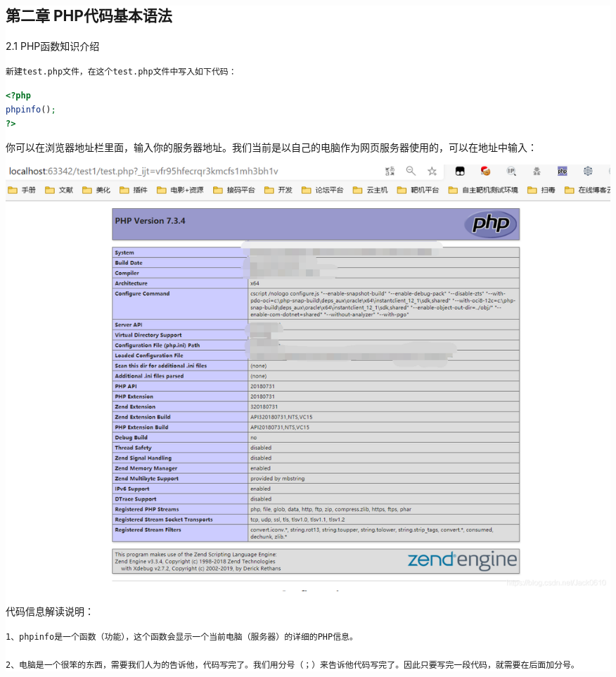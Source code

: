 

## 第二章 PHP代码基本语法

2.1 PHP函数知识介绍

```
新建test.php文件，在这个test.php文件中写入如下代码：
```

```php
<?php
phpinfo();
?>
```

你可以在浏览器地址栏里面，输入你的服务器地址。我们当前是以自己的电脑作为网页服务器使用的，可以在地址中输入：

![20201206143401289](assets/20201206143401289.png)

代码信息解读说明：

    1、phpinfo是一个函数（功能），这个函数会显示一个当前电脑（服务器）的详细的PHP信息。
    
    2、电脑是一个很笨的东西，需要我们人为的告诉他，代码写完了。我们用分号（；）来告诉他代码写完了。因此只要写完一段代码，就需要在后面加分号。
    
